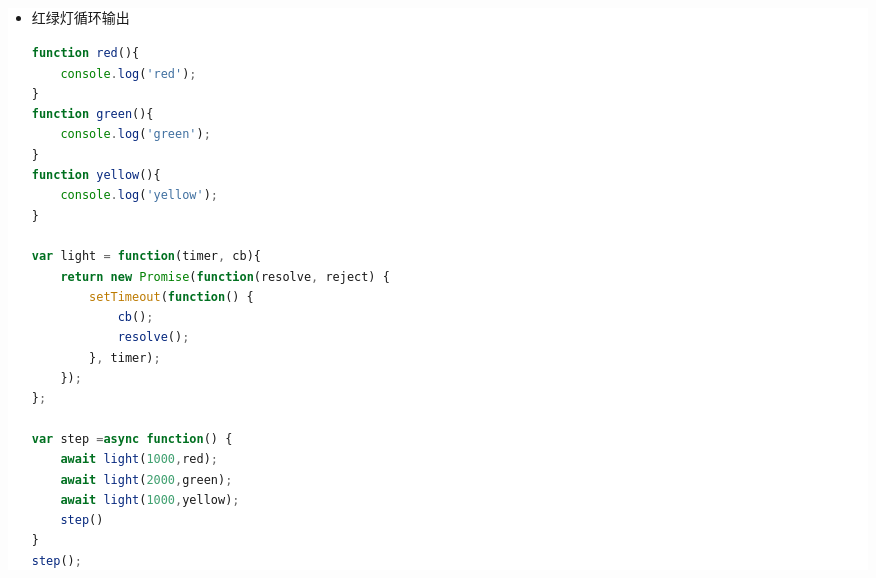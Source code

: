 - 红绿灯循环输出

  ```javascript
  function red(){
      console.log('red');
  }
  function green(){
      console.log('green');
  }
  function yellow(){
      console.log('yellow');
  }
  
  var light = function(timer, cb){
      return new Promise(function(resolve, reject) {
          setTimeout(function() {
              cb();
              resolve();
          }, timer);
      });
  };
  
  var step =async function() {
      await light(1000,red);
      await light(2000,green);
      await light(1000,yellow);
      step()
  }
  step();
  ```

  